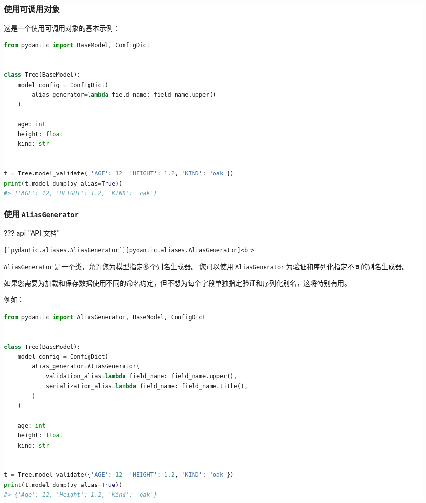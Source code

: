 ### 使用可调用对象

这是一个使用可调用对象的基本示例：

```python
from pydantic import BaseModel, ConfigDict


class Tree(BaseModel):
    model_config = ConfigDict(
        alias_generator=lambda field_name: field_name.upper()
    )

    age: int
    height: float
    kind: str


t = Tree.model_validate({'AGE': 12, 'HEIGHT': 1.2, 'KIND': 'oak'})
print(t.model_dump(by_alias=True))
#> {'AGE': 12, 'HEIGHT': 1.2, 'KIND': 'oak'}
```

### 使用 `AliasGenerator`

??? api "API 文档"

    [`pydantic.aliases.AliasGenerator`][pydantic.aliases.AliasGenerator]<br>

`AliasGenerator` 是一个类，允许您为模型指定多个别名生成器。
您可以使用 `AliasGenerator` 为验证和序列化指定不同的别名生成器。

如果您需要为加载和保存数据使用不同的命名约定，但不想为每个字段单独指定验证和序列化别名，这将特别有用。

例如：

```python
from pydantic import AliasGenerator, BaseModel, ConfigDict


class Tree(BaseModel):
    model_config = ConfigDict(
        alias_generator=AliasGenerator(
            validation_alias=lambda field_name: field_name.upper(),
            serialization_alias=lambda field_name: field_name.title(),
        )
    )

    age: int
    height: float
    kind: str


t = Tree.model_validate({'AGE': 12, 'HEIGHT': 1.2, 'KIND': 'oak'})
print(t.model_dump(by_alias=True))
#> {'Age': 12, 'Height': 1.2, 'Kind': 'oak'}
```
